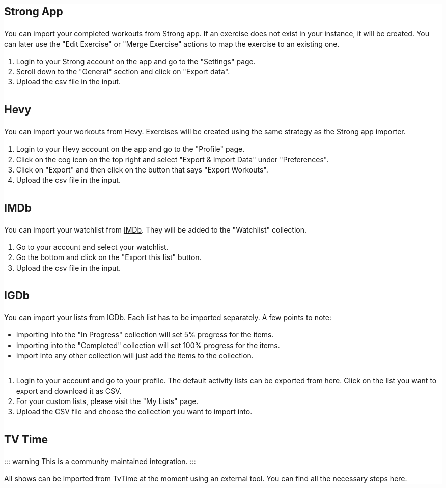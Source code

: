 ## Strong App

You can import your completed workouts from [Strong](https://www.strong.app/) app. If an
exercise does not exist in your instance, it will be created. You can later use the "Edit
Exercise" or "Merge Exercise" actions to map the exercise to an existing one.

1. Login to your Strong account on the app and go to the "Settings" page.
2. Scroll down to the "General" section and click on "Export data".
3. Upload the csv file in the input.

## Hevy

You can import your workouts from [Hevy](https://www.hevy.com). Exercises will be created
using the same strategy as the [Strong app](#strong-app) importer.

1. Login to your Hevy account on the app and go to the "Profile" page.
2. Click on the cog icon on the top right and select "Export & Import Data" under
  "Preferences".
3. Click on "Export" and then click on the button that says "Export Workouts".
4. Upload the csv file in the input.

## IMDb

You can import your watchlist from [IMDb](https://www.imdb.com). They will be added to
the "Watchlist" collection.

1. Go to your account and select your watchlist.
2. Go the bottom and click on the "Export this list" button.
3. Upload the csv file in the input.

## IGDb

You can import your lists from [IGDb](https://www.igdb.com). Each list has to be imported
separately. A few points to note:

- Importing into the "In Progress" collection will set 5% progress for the items.
- Importing into the "Completed" collection will set 100% progress for the items.
- Import into any other collection will just add the items to the collection.

---

1. Login to your account and go to your profile. The default activity lists can be exported
  from  here. Click on the list you want to export and download it as CSV.
2. For your custom lists, please visit the "My Lists" page.
3. Upload the CSV file and choose the collection you want to import into.

## TV Time

::: warning
This is a community maintained integration.
:::

All shows can be imported from [TvTime](https://tvtime.com/) at the moment using an external
tool. You can find all the necessary steps [here](https://github.com/SirMartin/TvTimeToRyot).
